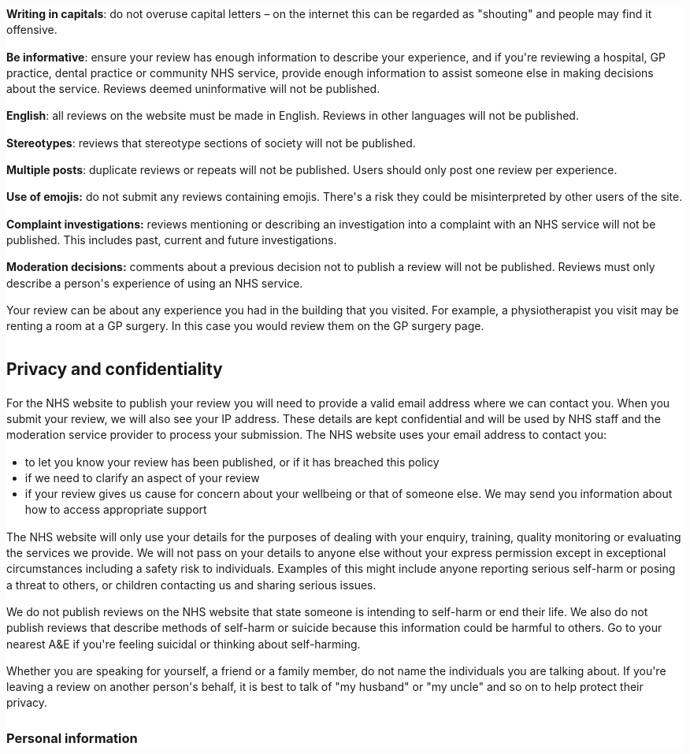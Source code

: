 **Writing in capitals**: do not overuse capital letters – on the internet this can be regarded as "shouting" and people may find it offensive.

**Be informative**: ensure your review has enough information to describe your experience, and if you're reviewing a hospital, GP practice, dental practice or community NHS service, provide enough information to assist someone else in making decisions about the service. Reviews deemed uninformative will not be published.

**English**: all reviews on the website must be made in English. Reviews in other languages will not be published.

**Stereotypes**: reviews that stereotype sections of society will not be published.

**Multiple posts**: duplicate reviews or repeats will not be published. Users should only post one review per experience.

**Use of emojis:** do not submit any reviews containing emojis. There's a risk they could be misinterpreted by other users of the site.

**Complaint investigations:** reviews mentioning or describing an investigation into a complaint with an NHS service will not be published. This includes past, current and future investigations.

**Moderation decisions:** comments about a previous decision not to publish a review will not be published. Reviews must only describe a person's experience of using an NHS service.

Your review can be about any experience you had in the building that you visited. For example, a physiotherapist you visit may be renting a room at a GP surgery. In this case you would review them on the GP surgery page.

Privacy and confidentiality
---------------------------

For the NHS website to publish your review you will need to provide a valid email address where we can contact you. When you submit your review, we will also see your IP address. These details are kept confidential and will be used by NHS staff and the moderation service provider to process your submission. The NHS website uses your email address to contact you:

* to let you know your review has been published, or if it has breached this policy
* if we need to clarify an aspect of your review
* if your review gives us cause for concern about your wellbeing or that of someone else. We may send you information about how to access appropriate support

The NHS website will only use your details for the purposes of dealing with your enquiry, training, quality monitoring or evaluating the services we provide. We will not pass on your details to anyone else without your express permission except in exceptional circumstances including a safety risk to individuals. Examples of this might include anyone reporting serious self-harm or posing a threat to others, or children contacting us and sharing serious issues.

We do not publish reviews on the NHS website that state someone is intending to self-harm or end their life. We also do not publish reviews that describe methods of self-harm or suicide because this information could be harmful to others. Go to your nearest A&E if you're feeling suicidal or thinking about self-harming.

Whether you are speaking for yourself, a friend or a family member, do not name the individuals you are talking about. If you're leaving a review on another person's behalf, it is best to talk of "my husband" or "my uncle" and so on to help protect their privacy.

### Personal information

